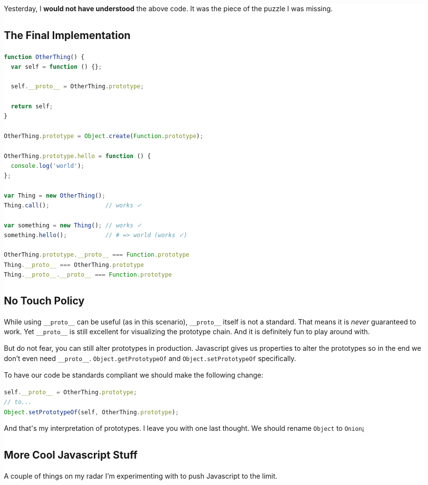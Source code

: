 Yesterday, I **would not have understood** the above code. It was the piece of the puzzle I was missing.

## The Final Implementation
```js
function OtherThing() {
  var self = function () {};

  self.__proto__ = OtherThing.prototype;

  return self;
}

OtherThing.prototype = Object.create(Function.prototype);

OtherThing.prototype.hello = function () {
  console.log('world');
};

var Thing = new OtherThing();
Thing.call();                // works ✓

var something = new Thing(); // works ✓
something.hello();           // # => world (works ✓)

OtherThing.prototype.__proto__ === Function.prototype
Thing.__proto__ === OtherThing.prototype
Thing.__proto__.__proto__ === Function.prototype
```

## No Touch Policy
While using `__proto__` can be useful (as in this scenario), `__proto__` itself is not a standard. That means it is *never* guaranteed to work. Yet `__proto__` is still excellent for visualizing the prototype chain. And it is definitely fun to play around with.

But do not fear, you can still alter prototypes in production. Javascript gives us properties to alter the prototypes so in the end we don’t even need `__proto__`. `Object.getPrototypeOf` and `Object.setPrototypeOf` specifically.

To have our code be standards compliant we should make the following change:

```js
self.__proto__ = OtherThing.prototype;
// to...
Object.setPrototypeOf(self, OtherThing.prototype);
```

And that's my interpretation of prototypes. I leave you with one last thought. We should rename `Object` to `Onion`¡

## More Cool Javascript Stuff
A couple of things on my radar I’m experimenting with to push Javascript to the limit.
